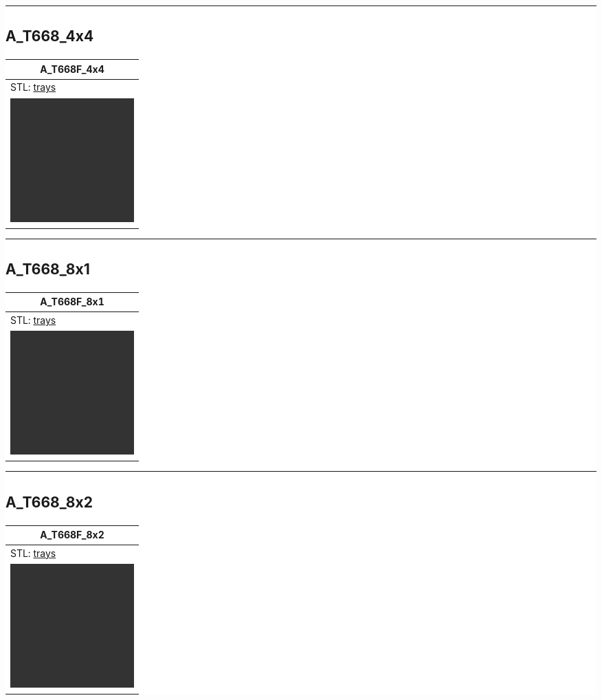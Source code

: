 
---
## A_T668_4x4
| **A_T668F_4x4** | 
| --- | 
| STL: [trays](https://github.com/CZDanol/DNLTray/releases/latest/download/DNLTray_A_trays.zip) | 
| ![preview](png/A_T668F_4x4.png) | 


---
## A_T668_8x1
| **A_T668F_8x1** | 
| --- | 
| STL: [trays](https://github.com/CZDanol/DNLTray/releases/latest/download/DNLTray_A_trays.zip) | 
| ![preview](png/A_T668F_8x1.png) | 


---
## A_T668_8x2
| **A_T668F_8x2** | 
| --- | 
| STL: [trays](https://github.com/CZDanol/DNLTray/releases/latest/download/DNLTray_A_trays.zip) | 
| ![preview](png/A_T668F_8x2.png) | 
